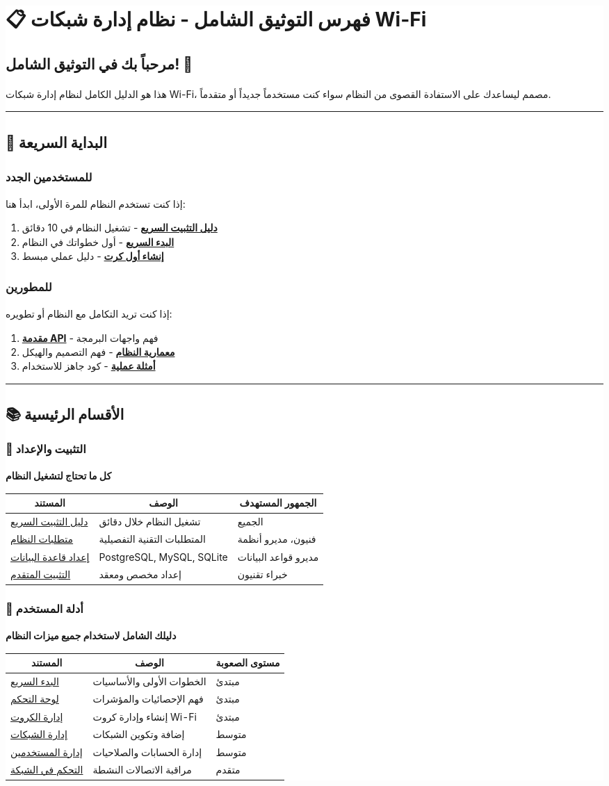 # 📋 فهرس التوثيق الشامل - نظام إدارة شبكات Wi-Fi

## مرحباً بك في التوثيق الشامل! 👋

هذا هو الدليل الكامل لنظام إدارة شبكات Wi-Fi، مصمم ليساعدك على الاستفادة القصوى من النظام سواء كنت مستخدماً جديداً أو متقدماً.

---

## 🚀 البداية السريعة

### للمستخدمين الجدد
إذا كنت تستخدم النظام للمرة الأولى، ابدأ هنا:

1. **[دليل التثبيت السريع](installation/quick-start.md)** - تشغيل النظام في 10 دقائق
2. **[البدء السريع](user-guide/getting-started.md)** - أول خطواتك في النظام
3. **[إنشاء أول كرت](user-guide/voucher-management.md#إنشاء-كروت-جديدة)** - دليل عملي مبسط

### للمطورين
إذا كنت تريد التكامل مع النظام أو تطويره:

1. **[مقدمة API](api/introduction.md)** - فهم واجهات البرمجة
2. **[معمارية النظام](architecture/overview.md)** - فهم التصميم والهيكل
3. **[أمثلة عملية](api/examples.md)** - كود جاهز للاستخدام

---

## 📚 الأقسام الرئيسية

### 🔧 التثبيت والإعداد
**كل ما تحتاج لتشغيل النظام**

| المستند | الوصف | الجمهور المستهدف |
|---------|--------|------------------|
| [دليل التثبيت السريع](installation/quick-start.md) | تشغيل النظام خلال دقائق | الجميع |
| [متطلبات النظام](installation/requirements.md) | المتطلبات التقنية التفصيلية | فنيون، مديرو أنظمة |
| [إعداد قاعدة البيانات](installation/database-setup.md) | PostgreSQL, MySQL, SQLite | مديرو قواعد البيانات |
| [التثبيت المتقدم](installation/advanced-setup.md) | إعداد مخصص ومعقد | خبراء تقنيون |

### 👤 أدلة المستخدم
**دليلك الشامل لاستخدام جميع ميزات النظام**

| المستند | الوصف | مستوى الصعوبة |
|---------|--------|----------------|
| [البدء السريع](user-guide/getting-started.md) | الخطوات الأولى والأساسيات | مبتدئ |
| [لوحة التحكم](user-guide/dashboard.md) | فهم الإحصائيات والمؤشرات | مبتدئ |
| [إدارة الكروت](user-guide/voucher-management.md) | إنشاء وإدارة كروت Wi-Fi | مبتدئ |
| [إدارة الشبكات](user-guide/network-management.md) | إضافة وتكوين الشبكات | متوسط |
| [إدارة المستخدمين](user-guide/user-management.md) | إدارة الحسابات والصلاحيات | متوسط |
| [التحكم في الشبكة](user-guide/network-control.md) | مراقبة الاتصالات النشطة | متقدم |
